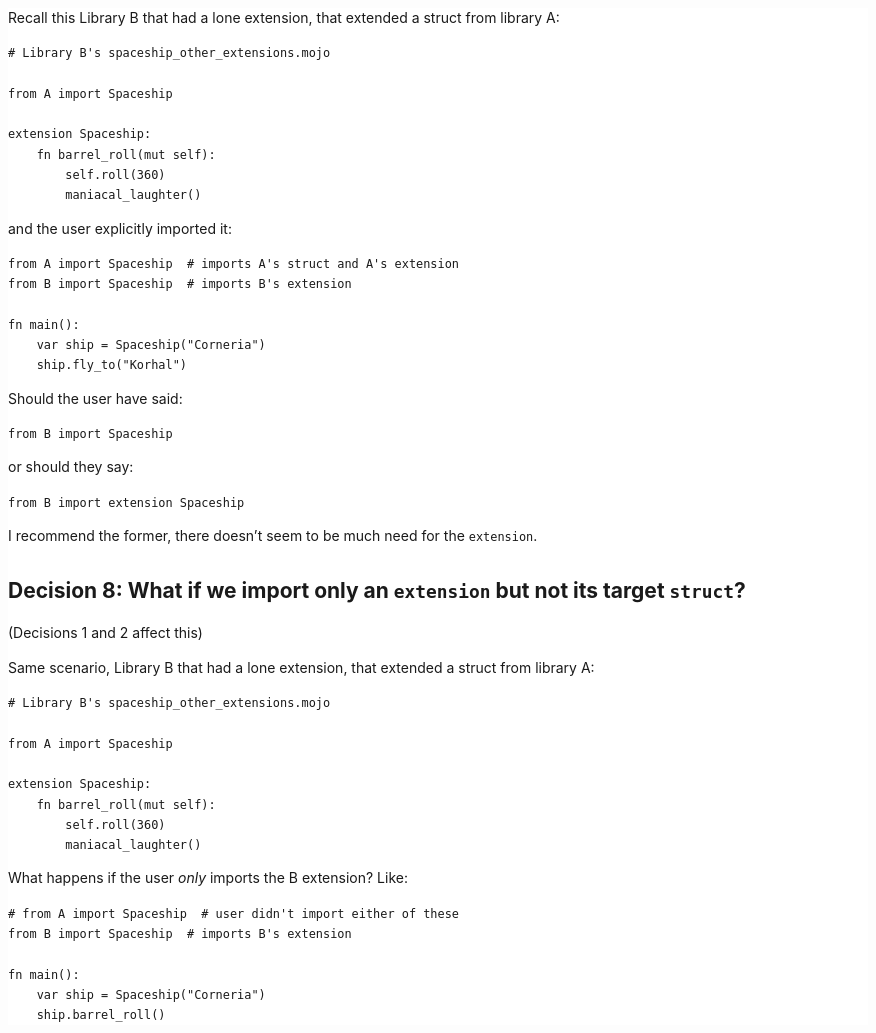 Recall this Library B that had a lone extension, that extended a struct from
library A:

```mojo
# Library B's spaceship_other_extensions.mojo

from A import Spaceship

extension Spaceship:
    fn barrel_roll(mut self):
        self.roll(360)
        maniacal_laughter()
```

and the user explicitly imported it:

```mojo
from A import Spaceship  # imports A's struct and A's extension
from B import Spaceship  # imports B's extension

fn main():
    var ship = Spaceship("Corneria")
    ship.fly_to("Korhal")
```

Should the user have said:

`from B import Spaceship`

or should they say:

`from B import extension Spaceship`

I recommend the former,  there doesn’t seem to be much need for the `extension`.

## Decision 8: What if we import only an `extension` but not its target `struct`?

(Decisions 1 and 2 affect this)

Same scenario, Library B that had a lone extension, that extended a struct from
library A:

```mojo
# Library B's spaceship_other_extensions.mojo

from A import Spaceship

extension Spaceship:
    fn barrel_roll(mut self):
        self.roll(360)
        maniacal_laughter()
```

What happens if the user *only* imports the B extension? Like:

```mojo
# from A import Spaceship  # user didn't import either of these
from B import Spaceship  # imports B's extension

fn main():
    var ship = Spaceship("Corneria")
    ship.barrel_roll()
```
